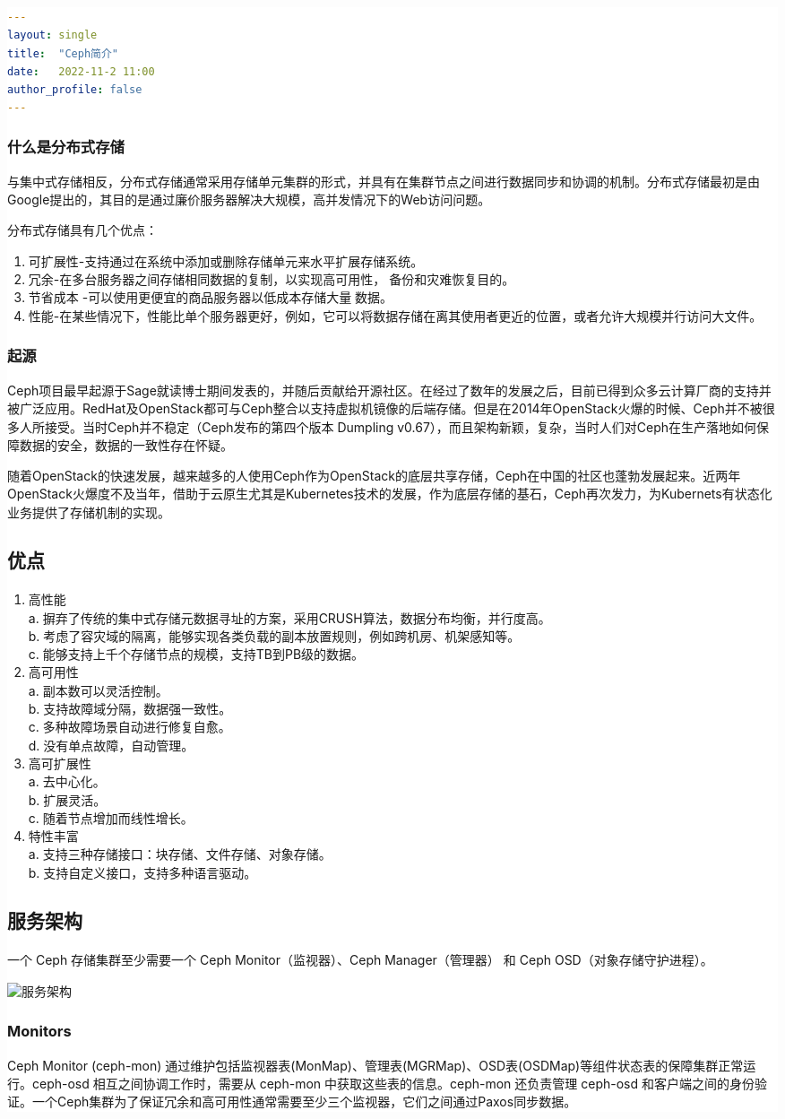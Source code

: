 ```yaml
---
layout: single
title:  "Ceph简介"
date:   2022-11-2 11:00
author_profile: false
---
```

### 什么是分布式存储
与集中式存储相反，分布式存储通常采用存储单元集群的形式，并具有在集群节点之间进行数据同步和协调的机制。分布式存储最初是由Google提出的，其目的是通过廉价服务器解决大规模，高并发情况下的Web访问问题。

分布式存储具有几个优点：
1. 可扩展性-支持通过在系统中添加或删除存储单元来水平扩展存储系统。
2. 冗余-在多台服务器之间存储相同数据的复制，以实现高可用性， 备份和灾难恢复目的。
3. 节省成本 -可以使用更便宜的商品服务器以低成本存储大量 数据。
4. 性能-在某些情况下，性能比单个服务器更好，例如，它可以将数据存储在离其使用者更近的位置，或者允许大规模并行访问大文件。

### 起源
Ceph项目最早起源于Sage就读博士期间发表的，并随后贡献给开源社区。在经过了数年的发展之后，目前已得到众多云计算厂商的支持并被广泛应用。RedHat及OpenStack都可与Ceph整合以支持虚拟机镜像的后端存储。但是在2014年OpenStack火爆的时候、Ceph并不被很多人所接受。当时Ceph并不稳定（Ceph发布的第四个版本 Dumpling v0.67），而且架构新颖，复杂，当时人们对Ceph在生产落地如何保障数据的安全，数据的一致性存在怀疑。

随着OpenStack的快速发展，越来越多的人使用Ceph作为OpenStack的底层共享存储，Ceph在中国的社区也蓬勃发展起来。近两年OpenStack火爆度不及当年，借助于云原生尤其是Kubernetes技术的发展，作为底层存储的基石，Ceph再次发力，为Kubernets有状态化业务提供了存储机制的实现。
## 优点
1. 高性能  
a. 摒弃了传统的集中式存储元数据寻址的方案，采用CRUSH算法，数据分布均衡，并行度高。  
b. 考虑了容灾域的隔离，能够实现各类负载的副本放置规则，例如跨机房、机架感知等。  
c. 能够支持上千个存储节点的规模，支持TB到PB级的数据。  
2. 高可用性  
a. 副本数可以灵活控制。  
b. 支持故障域分隔，数据强一致性。  
c. 多种故障场景自动进行修复自愈。  
d. 没有单点故障，自动管理。  
3. 高可扩展性  
a. 去中心化。  
b. 扩展灵活。  
c. 随着节点增加而线性增长。  
4. 特性丰富  
a. 支持三种存储接口：块存储、文件存储、对象存储。  
b. 支持自定义接口，支持多种语言驱动。

## 服务架构
一个 Ceph 存储集群至少需要一个 Ceph Monitor（监视器）、Ceph Manager（管理器） 和 Ceph OSD（对象存储守护进程）。

![服务架构](  /assets/image/ceph/ceph-arch.png)
### Monitors
Ceph Monitor (ceph-mon) 通过维护包括监视器表(MonMap)、管理表(MGRMap)、OSD表(OSDMap)等组件状态表的保障集群正常运行。ceph-osd 相互之间协调工作时，需要从 ceph-mon 中获取这些表的信息。ceph-mon 还负责管理 ceph-osd 和客户端之间的身份验证。一个Ceph集群为了保证冗余和高可用性通常需要至少三个监视器，它们之间通过Paxos同步数据。
